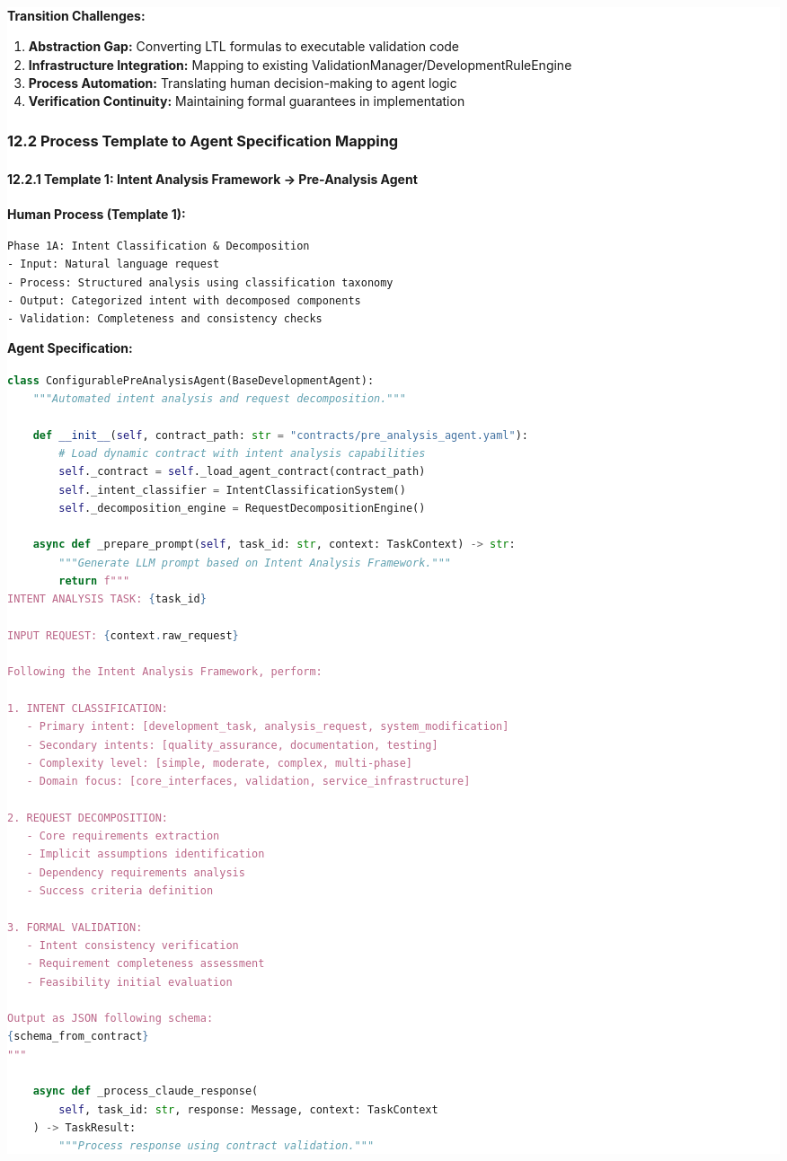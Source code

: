 **Transition Challenges:**
1. **Abstraction Gap:** Converting LTL formulas to executable validation code
2. **Infrastructure Integration:** Mapping to existing ValidationManager/DevelopmentRuleEngine
3. **Process Automation:** Translating human decision-making to agent logic
4. **Verification Continuity:** Maintaining formal guarantees in implementation

### 12.2 Process Template to Agent Specification Mapping

#### 12.2.1 Template 1: Intent Analysis Framework → Pre-Analysis Agent

**Human Process (Template 1):**
```
Phase 1A: Intent Classification & Decomposition
- Input: Natural language request
- Process: Structured analysis using classification taxonomy
- Output: Categorized intent with decomposed components
- Validation: Completeness and consistency checks
```

**Agent Specification:**
```python
class ConfigurablePreAnalysisAgent(BaseDevelopmentAgent):
    """Automated intent analysis and request decomposition."""
    
    def __init__(self, contract_path: str = "contracts/pre_analysis_agent.yaml"):
        # Load dynamic contract with intent analysis capabilities
        self._contract = self._load_agent_contract(contract_path)
        self._intent_classifier = IntentClassificationSystem()
        self._decomposition_engine = RequestDecompositionEngine()
    
    async def _prepare_prompt(self, task_id: str, context: TaskContext) -> str:
        """Generate LLM prompt based on Intent Analysis Framework."""
        return f"""
INTENT ANALYSIS TASK: {task_id}

INPUT REQUEST: {context.raw_request}

Following the Intent Analysis Framework, perform:

1. INTENT CLASSIFICATION:
   - Primary intent: [development_task, analysis_request, system_modification]
   - Secondary intents: [quality_assurance, documentation, testing]
   - Complexity level: [simple, moderate, complex, multi-phase]
   - Domain focus: [core_interfaces, validation, service_infrastructure]

2. REQUEST DECOMPOSITION:
   - Core requirements extraction
   - Implicit assumptions identification  
   - Dependency requirements analysis
   - Success criteria definition

3. FORMAL VALIDATION:
   - Intent consistency verification
   - Requirement completeness assessment
   - Feasibility initial evaluation

Output as JSON following schema:
{schema_from_contract}
"""
    
    async def _process_claude_response(
        self, task_id: str, response: Message, context: TaskContext
    ) -> TaskResult:
        """Process response using contract validation."""
```